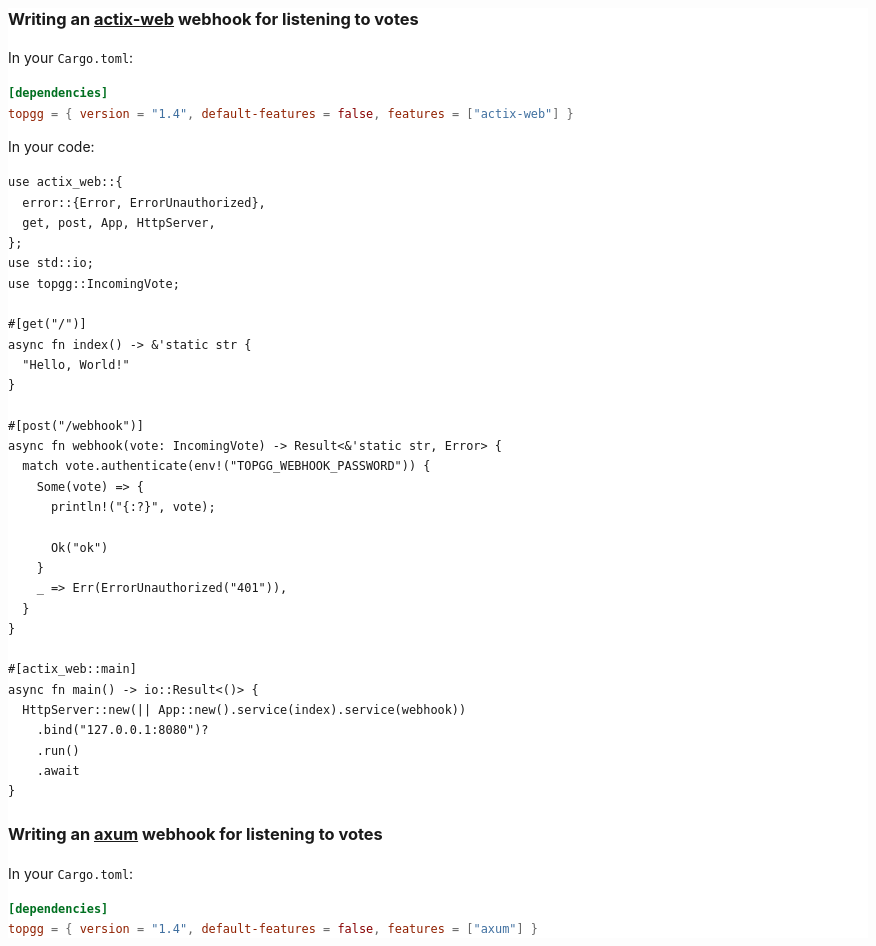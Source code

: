 ### Writing an [actix-web](https://actix.rs) webhook for listening to votes

In your `Cargo.toml`:

```toml
[dependencies]
topgg = { version = "1.4", default-features = false, features = ["actix-web"] }
```

In your code:

```rust,no_run
use actix_web::{
  error::{Error, ErrorUnauthorized},
  get, post, App, HttpServer,
};
use std::io;
use topgg::IncomingVote;

#[get("/")]
async fn index() -> &'static str {
  "Hello, World!"
}

#[post("/webhook")]
async fn webhook(vote: IncomingVote) -> Result<&'static str, Error> {
  match vote.authenticate(env!("TOPGG_WEBHOOK_PASSWORD")) {
    Some(vote) => {
      println!("{:?}", vote);

      Ok("ok")
    }
    _ => Err(ErrorUnauthorized("401")),
  }
}

#[actix_web::main]
async fn main() -> io::Result<()> {
  HttpServer::new(|| App::new().service(index).service(webhook))
    .bind("127.0.0.1:8080")?
    .run()
    .await
}
```

### Writing an [axum](https://crates.io/crates/axum) webhook for listening to votes

In your `Cargo.toml`:

```toml
[dependencies]
topgg = { version = "1.4", default-features = false, features = ["axum"] }
```


[crates-io-image]: https://img.shields.io/crates/v/topgg?style=flat-square
[crates-io-downloads-image]: https://img.shields.io/crates/d/topgg?style=flat-square
[crates-io-url]: https://crates.io/crates/topgg